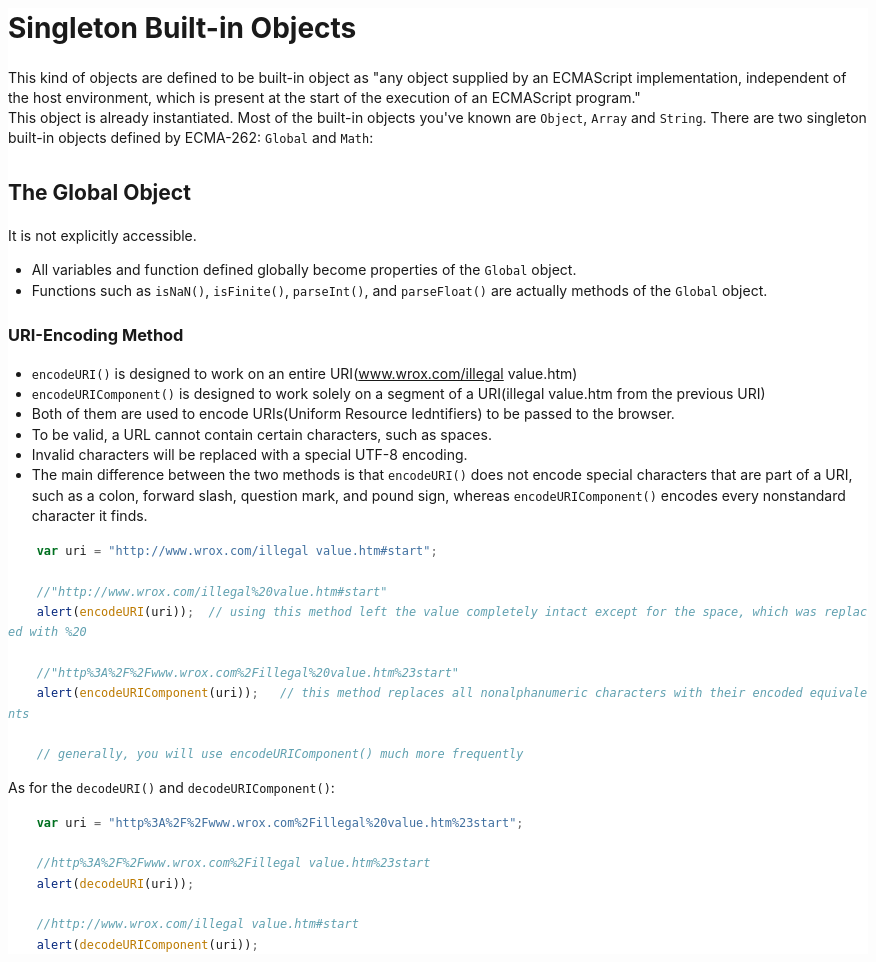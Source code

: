 # Singleton Built-in Objects
This kind of objects are defined to be built-in object as "any object supplied by an ECMAScript implementation, independent of the host environment, which is present at the start of the execution of an ECMAScript program."
<br />
This object is already instantiated. Most of the built-in objects you've known are `Object`, `Array` and `String`. There are two singleton built-in objects defined by ECMA-262: `Global` and `Math`:

## The Global Object
It is not explicitly accessible.
* All variables and function defined globally become properties of the `Global` object.
* Functions such as `isNaN()`, `isFinite()`, `parseInt()`, and `parseFloat()` are actually methods of the `Global` object.

### URI-Encoding Method
* `encodeURI()` is designed to work on an entire URI(www.wrox.com/illegal value.htm)
* `encodeURIComponent()` is designed to work solely on a segment of a URI(illegal value.htm from the previous URI)
* Both of them are used to encode URIs(Uniform Resource Iedntifiers) to be passed to the browser.
* To be valid, a URL cannot contain certain characters, such as spaces.
* Invalid characters will be replaced with a special UTF-8 encoding.
* The main difference between the two methods is that `encodeURI()` does not encode special characters that are part of a URI, such as a colon, forward slash, question mark, and pound sign, whereas `encodeURIComponent()` encodes every nonstandard character it finds.

```javascript
    var uri = "http://www.wrox.com/illegal value.htm#start";
    
    //"http://www.wrox.com/illegal%20value.htm#start"
    alert(encodeURI(uri));  // using this method left the value completely intact except for the space, which was replaced with %20
    
    //"http%3A%2F%2Fwww.wrox.com%2Fillegal%20value.htm%23start"
    alert(encodeURIComponent(uri));   // this method replaces all nonalphanumeric characters with their encoded equivalents
    
    // generally, you will use encodeURIComponent() much more frequently
```

As for the `decodeURI()` and `decodeURIComponent()`:

```javascript
    var uri = "http%3A%2F%2Fwww.wrox.com%2Fillegal%20value.htm%23start";
    
    //http%3A%2F%2Fwww.wrox.com%2Fillegal value.htm%23start
    alert(decodeURI(uri));
    
    //http://www.wrox.com/illegal value.htm#start
    alert(decodeURIComponent(uri));
```
